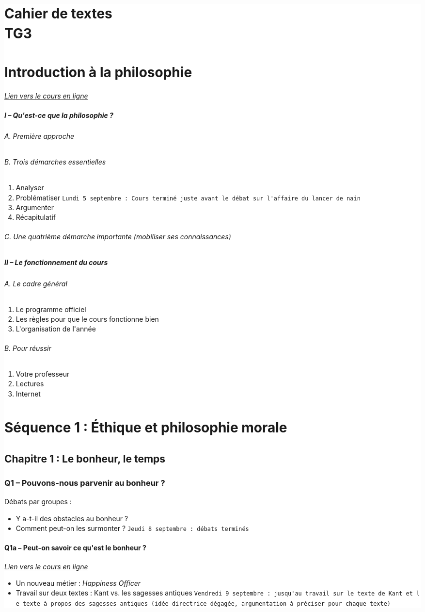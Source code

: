# Cahier de textes <br>TG3 

# Introduction à la philosophie

*[Lien vers le cours en ligne](https://eyssette.github.io/cours/philo22g/c/intro.html)*

##### I – Qu'est-ce que la philosophie ?

###### A. Première approche
###### B. Trois démarches essentielles
1. Analyser
1. Problématiser `Lundi 5 septembre : Cours terminé juste avant le débat sur l'affaire du lancer de nain`
1. Argumenter
1. Récapitulatif

###### C. Une quatrième démarche importante (mobiliser ses connaissances)

##### II – Le fonctionnement du cours

###### A. Le cadre général
1. Le programme officiel
2. Les règles pour que le cours fonctionne bien
3. L'organisation de l'année

###### B. Pour réussir
1. Votre professeur
2. Lectures
3. Internet


# Séquence 1 : Éthique et philosophie morale

## Chapitre 1 : Le bonheur, le temps

### Q1 – Pouvons-nous parvenir au bonheur ?

Débats par groupes :
- Y a-t-il des obstacles au bonheur ?
- Comment peut-on les surmonter ?
`Jeudi 8 septembre : débats terminés`

#### Q1a – Peut-on savoir ce qu'est le bonheur ?

*[Lien vers le cours en ligne](https://eyssette.github.io/cours/philo22g/c/s1-ch1-q1.html#q1a--peut-on-savoir-ce-quest-le-bonheur-)*

- Un nouveau métier : _Happiness Officer_
- Travail sur deux textes : Kant vs. les sagesses antiques `Vendredi 9 septembre : jusqu'au travail sur le texte de Kant et le texte à propos des sagesses antiques (idée directrice dégagée, argumentation à préciser pour chaque texte)`
